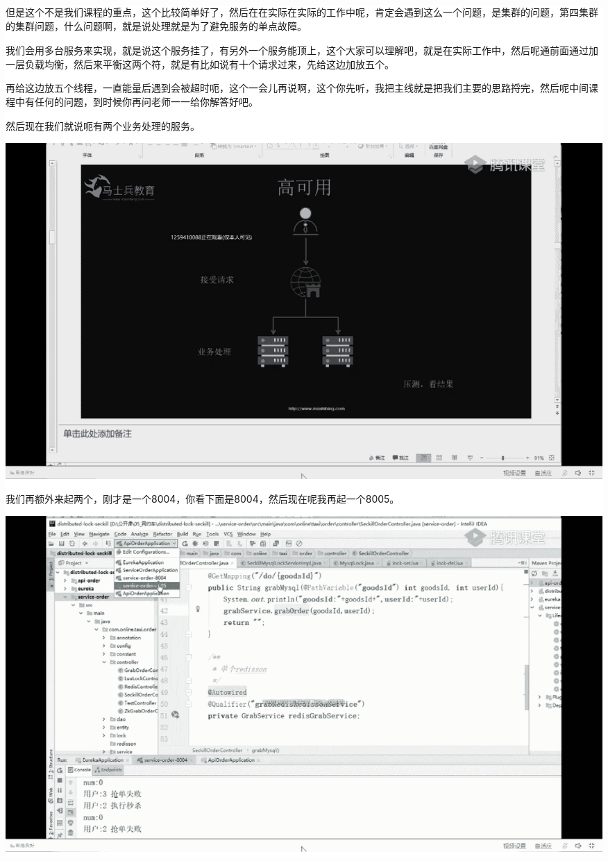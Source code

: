 但是这个不是我们课程的重点，这个比较简单好了，然后在在实际在实际的工作中呢，肯定会遇到这么一个问题，是集群的问题，第四集群的集群问题，什么问题啊，就是说处理就是为了避免服务的单点故障。

我们会用多台服务来实现，就是说这个服务挂了，有另外一个服务能顶上，这个大家可以理解吧，就是在实际工作中，然后呢通前面通过加一层负载均衡，然后来平衡这两个符，就是有比如说有十个请求过来，先给这边加放五个。

再给这边放五个线程，一直能量后遇到会被超时呃，这个一会儿再说啊，这个你先听，我把主线就是把我们主要的思路捋完，然后呢中间课程中有任何的问题，到时候你再问老师一一给你解答好吧。

然后现在我们就说呃有两个业务处理的服务。

![](img/9a6d10634de69f83401843119335ea55_25.png)

我们再额外来起两个，刚才是一个8004，你看下面是8004，然后现在呢我再起一个8005。

![](img/9a6d10634de69f83401843119335ea55_27.png)
